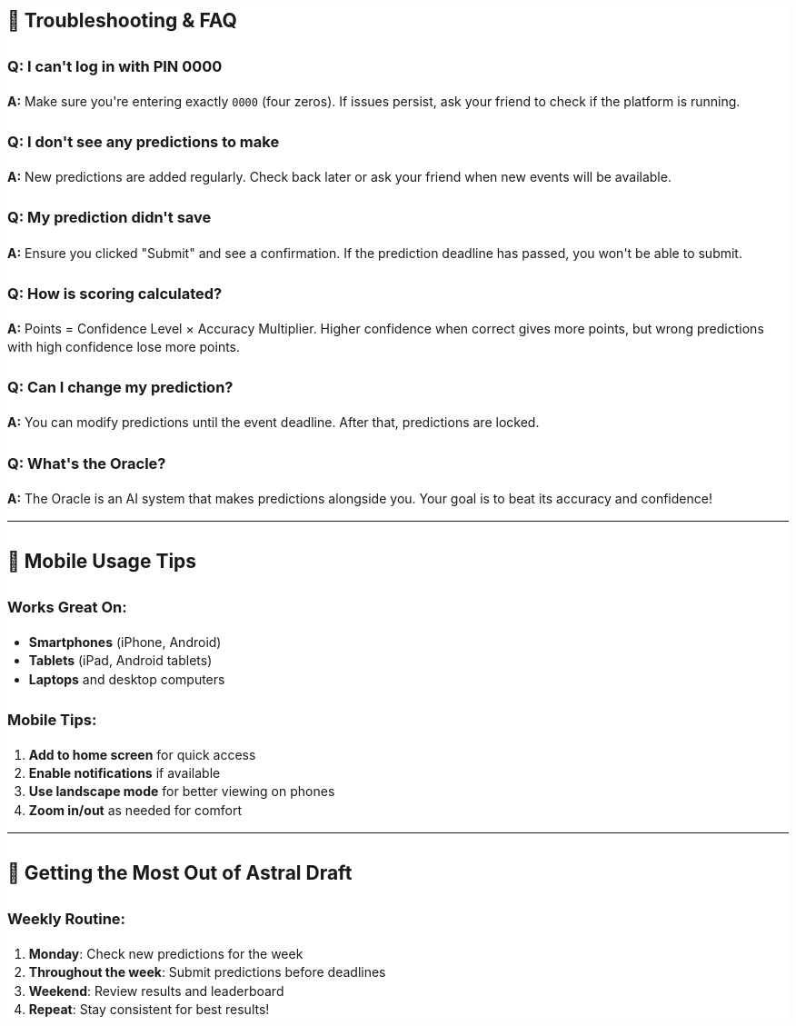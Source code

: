 
## 🔧 Troubleshooting & FAQ

### **Q: I can't log in with PIN 0000**
**A:** Make sure you're entering exactly `0000` (four zeros). If issues persist, ask your friend to check if the platform is running.

### **Q: I don't see any predictions to make**
**A:** New predictions are added regularly. Check back later or ask your friend when new events will be available.

### **Q: My prediction didn't save**
**A:** Ensure you clicked "Submit" and see a confirmation. If the prediction deadline has passed, you won't be able to submit.

### **Q: How is scoring calculated?**
**A:** Points = Confidence Level × Accuracy Multiplier. Higher confidence when correct gives more points, but wrong predictions with high confidence lose more points.

### **Q: Can I change my prediction?**
**A:** You can modify predictions until the event deadline. After that, predictions are locked.

### **Q: What's the Oracle?**
**A:** The Oracle is an AI system that makes predictions alongside you. Your goal is to beat its accuracy and confidence!

---

## 📱 Mobile Usage Tips

### Works Great On:
- **Smartphones** (iPhone, Android)
- **Tablets** (iPad, Android tablets)
- **Laptops** and desktop computers

### Mobile Tips:
1. **Add to home screen** for quick access
2. **Enable notifications** if available
3. **Use landscape mode** for better viewing on phones
4. **Zoom in/out** as needed for comfort

---

## 🎉 Getting the Most Out of Astral Draft

### Weekly Routine:
1. **Monday**: Check new predictions for the week
2. **Throughout the week**: Submit predictions before deadlines
3. **Weekend**: Review results and leaderboard
4. **Repeat**: Stay consistent for best results!
